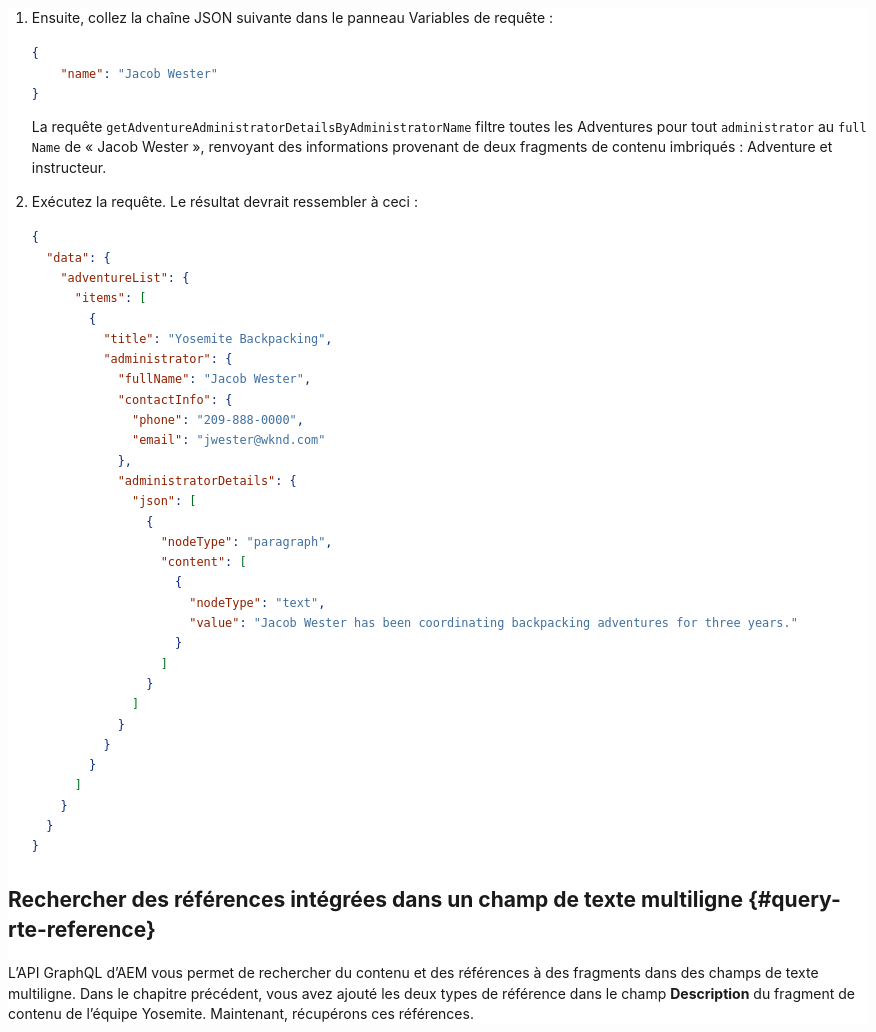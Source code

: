 1. Ensuite, collez la chaîne JSON suivante dans le panneau Variables de requête :

   ```json
   {
       "name": "Jacob Wester"
   }
   ```

   La requête `getAdventureAdministratorDetailsByAdministratorName` filtre toutes les Adventures pour tout `administrator` au `fullName` de « Jacob Wester », renvoyant des informations provenant de deux fragments de contenu imbriqués : Adventure et instructeur.

1. Exécutez la requête. Le résultat devrait ressembler à ceci :

   ```json
   {
     "data": {
       "adventureList": {
         "items": [
           {
             "title": "Yosemite Backpacking",
             "administrator": {
               "fullName": "Jacob Wester",
               "contactInfo": {
                 "phone": "209-888-0000",
                 "email": "jwester@wknd.com"
               },
               "administratorDetails": {
                 "json": [
                   {
                     "nodeType": "paragraph",
                     "content": [
                       {
                         "nodeType": "text",
                         "value": "Jacob Wester has been coordinating backpacking adventures for three years."
                       }
                     ]
                   }
                 ]
               }
             }
           }
         ]
       }
     }
   }
   ```

## Rechercher des références intégrées dans un champ de texte multiligne {#query-rte-reference}

L’API GraphQL d’AEM vous permet de rechercher du contenu et des références à des fragments dans des champs de texte multiligne. Dans le chapitre précédent, vous avez ajouté les deux types de référence dans le champ **Description** du fragment de contenu de l’équipe Yosemite. Maintenant, récupérons ces références.
